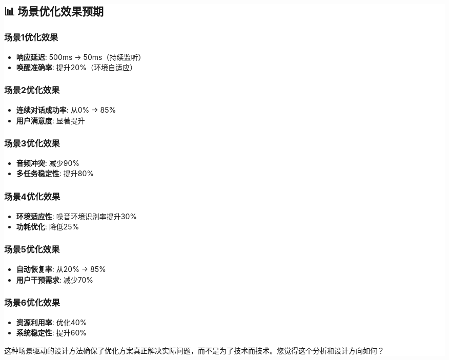 ## 📊 场景优化效果预期

### 场景1优化效果
- **响应延迟**: 500ms → 50ms（持续监听）
- **唤醒准确率**: 提升20%（环境自适应）

### 场景2优化效果  
- **连续对话成功率**: 从0% → 85%
- **用户满意度**: 显著提升

### 场景3优化效果
- **音频冲突**: 减少90%
- **多任务稳定性**: 提升80%

### 场景4优化效果
- **环境适应性**: 噪音环境识别率提升30%
- **功耗优化**: 降低25%

### 场景5优化效果
- **自动恢复率**: 从20% → 85%
- **用户干预需求**: 减少70%

### 场景6优化效果
- **资源利用率**: 优化40%
- **系统稳定性**: 提升60%

这种场景驱动的设计方法确保了优化方案真正解决实际问题，而不是为了技术而技术。您觉得这个分析和设计方向如何？
